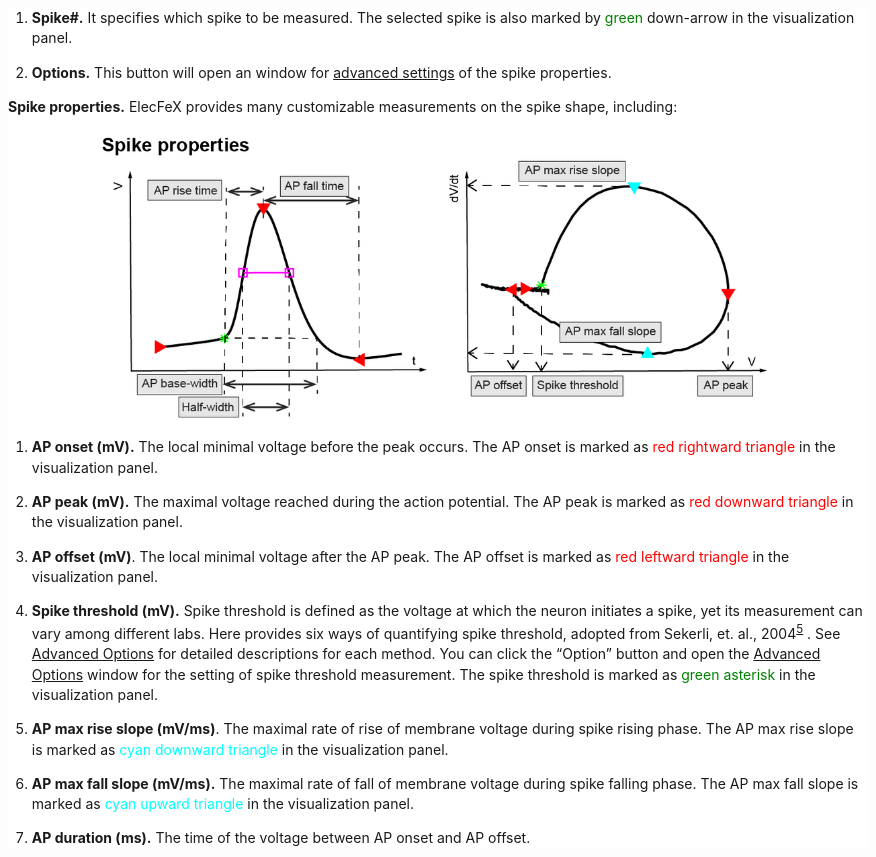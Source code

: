 1. **Spike#.** It specifies which spike to be measured. The selected spike is also marked by <span style="color:green">green</span> down-arrow in the visualization panel.

2. **Options.** This button will open an window for [advanced settings](#251-advanced-setting) of the spike properties.

**Spike properties.** ElecFeX provides many customizable measurements on the spike shape, including:

<div align=center><img src="./Figures/Figure3_Method_SpikeProperties.png" alt="Method_Spike" style="width:80%;"></div>

1. **AP onset (mV).** The local minimal voltage before the peak occurs. The AP onset is marked as <span style="color:red">red rightward triangle </span> in the visualization panel.

2. **AP peak (mV).** The maximal voltage reached during the action potential. The AP peak is marked as <span style="color:red">red downward triangle</span> in the visualization panel.

3. **AP offset (mV)**. The local minimal voltage after the AP peak. The AP offset is marked as <span style="color:red">red leftward triangle</span> in the visualization panel.

4. **Spike threshold (mV).** Spike threshold is defined as the voltage at which the neuron initiates a spike, yet its measurement can vary among different labs. Here provides six ways of quantifying spike threshold, adopted from Sekerli, et. al., 2004<sup>[5](#Reference)</sup> . See [Advanced Options](#251-advanced-setting) for detailed descriptions for each method. You can click the “Option” button and open the [Advanced Options](#251-advanced-setting) window for the setting of spike threshold measurement. The spike threshold is marked as <span style="color:green">green asterisk</span> in the visualization panel.

5. **AP max rise slope (mV/ms)**. The maximal rate of rise of membrane voltage during spike rising phase. The AP max rise slope is marked as <span style="color:cyan">cyan downward triangle</span> in the visualization panel.

6. **AP max fall slope (mV/ms).** The maximal rate of fall of membrane voltage during spike falling phase. The AP max fall slope is marked as <span style="color:cyan">cyan upward triangle</span> in the visualization panel.

7. **AP duration (ms).** The time of the voltage between AP onset and AP offset.
